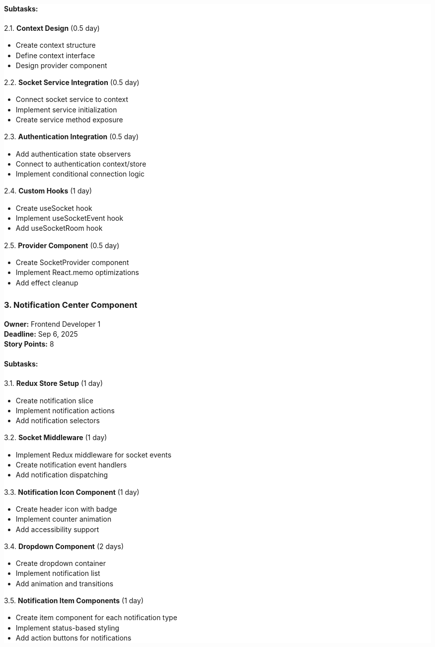 #### Subtasks:
2.1. **Context Design** (0.5 day)
   - Create context structure
   - Define context interface
   - Design provider component

2.2. **Socket Service Integration** (0.5 day)
   - Connect socket service to context
   - Implement service initialization
   - Create service method exposure

2.3. **Authentication Integration** (0.5 day)
   - Add authentication state observers
   - Connect to authentication context/store
   - Implement conditional connection logic

2.4. **Custom Hooks** (1 day)
   - Create useSocket hook
   - Implement useSocketEvent hook
   - Add useSocketRoom hook

2.5. **Provider Component** (0.5 day)
   - Create SocketProvider component
   - Implement React.memo optimizations
   - Add effect cleanup

### 3. Notification Center Component
**Owner:** Frontend Developer 1  
**Deadline:** Sep 6, 2025  
**Story Points:** 8

#### Subtasks:
3.1. **Redux Store Setup** (1 day)
   - Create notification slice
   - Implement notification actions
   - Add notification selectors

3.2. **Socket Middleware** (1 day)
   - Implement Redux middleware for socket events
   - Create notification event handlers
   - Add notification dispatching

3.3. **Notification Icon Component** (1 day)
   - Create header icon with badge
   - Implement counter animation
   - Add accessibility support

3.4. **Dropdown Component** (2 days)
   - Create dropdown container
   - Implement notification list
   - Add animation and transitions

3.5. **Notification Item Components** (1 day)
   - Create item component for each notification type
   - Implement status-based styling
   - Add action buttons for notifications
